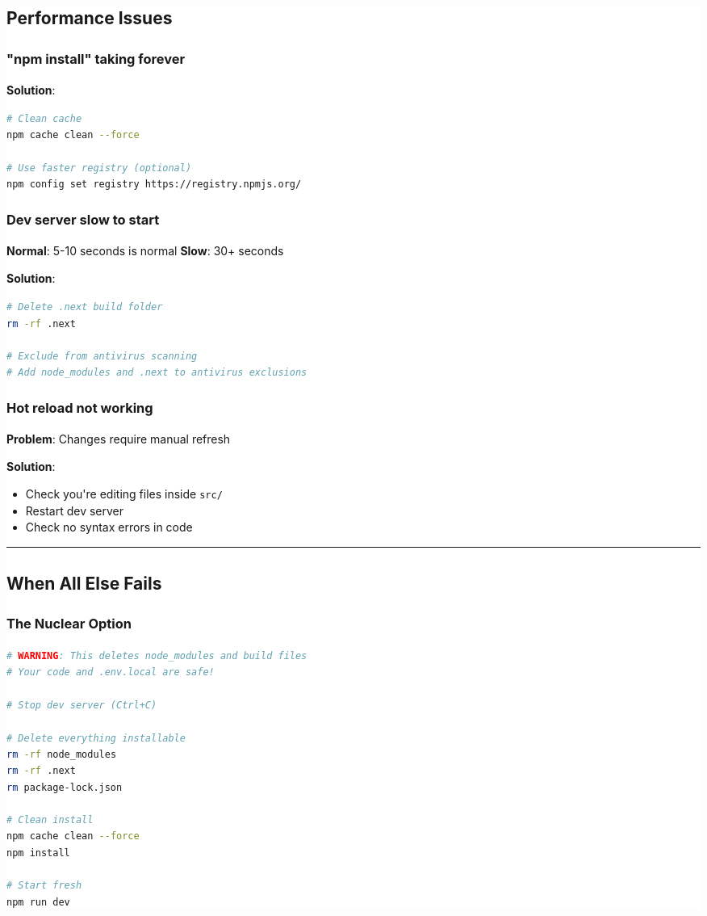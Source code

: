 
## Performance Issues

### "npm install" taking forever

**Solution**:
```bash
# Clean cache
npm cache clean --force

# Use faster registry (optional)
npm config set registry https://registry.npmjs.org/
```

### Dev server slow to start

**Normal**: 5-10 seconds is normal
**Slow**: 30+ seconds

**Solution**:
```bash
# Delete .next build folder
rm -rf .next

# Exclude from antivirus scanning
# Add node_modules and .next to antivirus exclusions
```

### Hot reload not working

**Problem**: Changes require manual refresh

**Solution**:
- Check you're editing files inside `src/`
- Restart dev server
- Check no syntax errors in code

---

## When All Else Fails

### The Nuclear Option

```bash
# WARNING: This deletes node_modules and build files
# Your code and .env.local are safe!

# Stop dev server (Ctrl+C)

# Delete everything installable
rm -rf node_modules
rm -rf .next
rm package-lock.json

# Clean install
npm cache clean --force
npm install

# Start fresh
npm run dev
```
